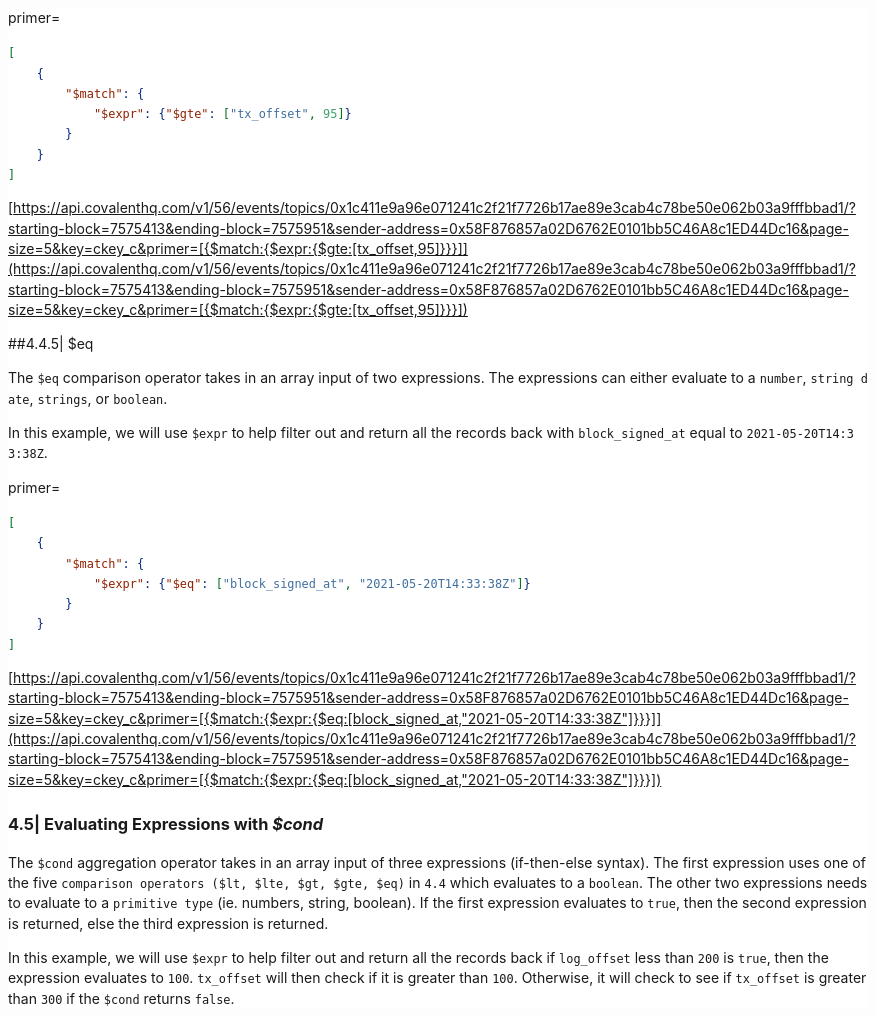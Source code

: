 primer=
```json
[
    {
        "$match": {
            "$expr": {"$gte": ["tx_offset", 95]}
        }
    }
]
```

[https://api.covalenthq.com/v1/56/events/topics/0x1c411e9a96e071241c2f21f7726b17ae89e3cab4c78be50e062b03a9fffbbad1/?starting-block=7575413&ending-block=7575951&sender-address=0x58F876857a02D6762E0101bb5C46A8c1ED44Dc16&page-size=5&key=ckey_c&primer=[{$match:{$expr:{$gte:[tx_offset,95]}}}]](https://api.covalenthq.com/v1/56/events/topics/0x1c411e9a96e071241c2f21f7726b17ae89e3cab4c78be50e062b03a9fffbbad1/?starting-block=7575413&ending-block=7575951&sender-address=0x58F876857a02D6762E0101bb5C46A8c1ED44Dc16&page-size=5&key=ckey_c&primer=[{$match:{$expr:{$gte:[tx_offset,95]}}}])


##4.4.5| $eq

The `$eq` comparison operator takes in an array input of two expressions. The expressions can either evaluate to a `number`, `string date`, `strings`, or `boolean`.

In this example, we will use `$expr` to help filter out and return all the records back with `block_signed_at` equal to `2021-05-20T14:33:38Z`.

primer=
```json
[
    {
        "$match": {
            "$expr": {"$eq": ["block_signed_at", "2021-05-20T14:33:38Z"]}
        }
    }
]
```

[https://api.covalenthq.com/v1/56/events/topics/0x1c411e9a96e071241c2f21f7726b17ae89e3cab4c78be50e062b03a9fffbbad1/?starting-block=7575413&ending-block=7575951&sender-address=0x58F876857a02D6762E0101bb5C46A8c1ED44Dc16&page-size=5&key=ckey_c&primer=[{$match:{$expr:{$eq:[block_signed_at,"2021-05-20T14:33:38Z"]}}}]](https://api.covalenthq.com/v1/56/events/topics/0x1c411e9a96e071241c2f21f7726b17ae89e3cab4c78be50e062b03a9fffbbad1/?starting-block=7575413&ending-block=7575951&sender-address=0x58F876857a02D6762E0101bb5C46A8c1ED44Dc16&page-size=5&key=ckey_c&primer=[{$match:{$expr:{$eq:[block_signed_at,"2021-05-20T14:33:38Z"]}}}])


### 4.5| Evaluating Expressions with _$cond_

The `$cond` aggregation operator takes in an array input of three expressions (if-then-else syntax). The first expression uses one of the five `comparison operators ($lt, $lte, $gt, $gte, $eq)` in `4.4` which evaluates to a `boolean`. The other two expressions needs to evaluate to a `primitive type` (ie. numbers, string, boolean). If the first expression evaluates to `true`, then the second expression is returned, else the third expression is returned.

In this example, we will use `$expr` to help filter out and return all the records back if `log_offset` less than `200` is `true`, then the expression evaluates to `100`. `tx_offset` will then check if it is greater than `100`. Otherwise, it will check to see if `tx_offset` is greater than `300` if the `$cond` returns `false`.
